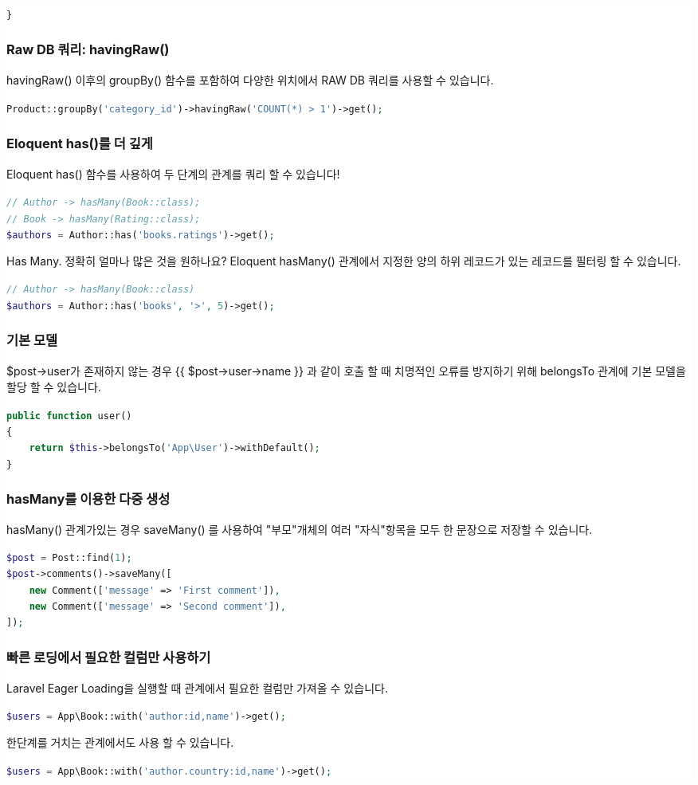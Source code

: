 ```php
}
```

### Raw DB 쿼리: havingRaw()
havingRaw() 이후의 groupBy() 함수를 포함하여 다양한 위치에서 RAW DB 쿼리를 사용할 수 있습니다.
```php
Product::groupBy('category_id')->havingRaw('COUNT(*) > 1')->get();
```

### Eloquent has()를 더 깊게
Eloquent has() 함수를 사용하여 두 단계의 관계를 쿼리 할 수 있습니다!
```php
// Author -> hasMany(Book::class);
// Book -> hasMany(Rating::class);
$authors = Author::has('books.ratings')->get();
```

Has Many. 정확히 얼마나 많은 것을 원하나요?
Eloquent hasMany() 관계에서 지정한 양의 하위 레코드가 있는 레코드를 필터링 할 수 있습니다.
```php
// Author -> hasMany(Book::class)
$authors = Author::has('books', '>', 5)->get();
```

### 기본 모델
$post->user가 존재하지 않는 경우 {{ $post->user->name }} 과 같이 호출 할 때 치명적인 오류를 방지하기 위해 belongsTo 관계에 기본 모델을 할당 할 수 있습니다.
```php
public function user()
{
    return $this->belongsTo('App\User')->withDefault();
}
```
### hasMany를 이용한 다중 생성
hasMany() 관계가있는 경우 saveMany() 를 사용하여 "부모"개체의 여러 "자식"항목을 모두 한 문장으로 저장할 수 있습니다.
```php
$post = Post::find(1);
$post->comments()->saveMany([
    new Comment(['message' => 'First comment']),
    new Comment(['message' => 'Second comment']),
]);
```

### 빠른 로딩에서 필요한 컬럼만 사용하기
Laravel Eager Loading을 실행할 때 관계에서 필요한 컬럼만 가져올 수 있습니다.
```php
$users = App\Book::with('author:id,name')->get();
```

한단계를 거치는 관계에서도 사용 할 수 있습니다.
```php
$users = App\Book::with('author.country:id,name')->get();
```
